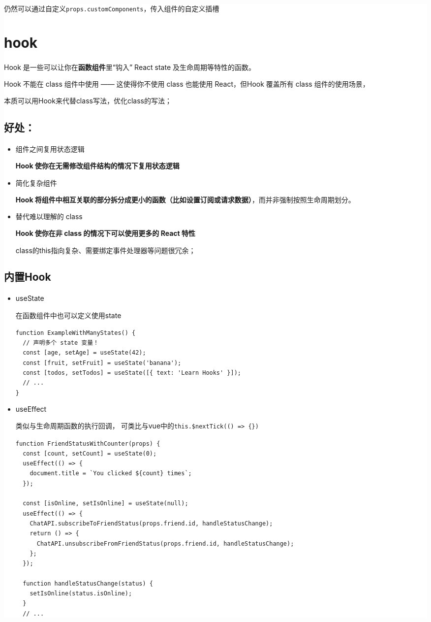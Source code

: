   仍然可以通过自定义`props.customComponents`，传入组件的自定义插槽



# hook

Hook 是一些可以让你在**函数组件**里“钩入” React state 及生命周期等特性的函数。

Hook 不能在 class 组件中使用 —— 这使得你不使用 class 也能使用 React，但Hook 覆盖所有 class 组件的使用场景，

本质可以用Hook来代替class写法，优化class的写法；

## 好处：

- 组件之间复用状态逻辑

  **Hook 使你在无需修改组件结构的情况下复用状态逻辑**

- 简化复杂组件

  **Hook 将组件中相互关联的部分拆分成更小的函数（比如设置订阅或请求数据）**，而并非强制按照生命周期划分。

- 替代难以理解的 class

  **Hook 使你在非 class 的情况下可以使用更多的 React 特性**

  class的this指向复杂、需要绑定事件处理器等问题很冗余；

## 内置Hook

- useState

  在函数组件中也可以定义使用state

  ```
  function ExampleWithManyStates() {
    // 声明多个 state 变量！
    const [age, setAge] = useState(42);
    const [fruit, setFruit] = useState('banana');
    const [todos, setTodos] = useState([{ text: 'Learn Hooks' }]);
    // ...
  }
  ```

- useEffect

  类似与生命周期函数的执行回调， 可类比与vue中的`this.$nextTick(() => {})`
  
  ```
  function FriendStatusWithCounter(props) {
    const [count, setCount] = useState(0);
    useEffect(() => {
      document.title = `You clicked ${count} times`;
    });
  
    const [isOnline, setIsOnline] = useState(null);
    useEffect(() => {
      ChatAPI.subscribeToFriendStatus(props.friend.id, handleStatusChange);
      return () => {
        ChatAPI.unsubscribeFromFriendStatus(props.friend.id, handleStatusChange);
      };
    });
  
    function handleStatusChange(status) {
      setIsOnline(status.isOnline);
    }
    // ...
  ```
  